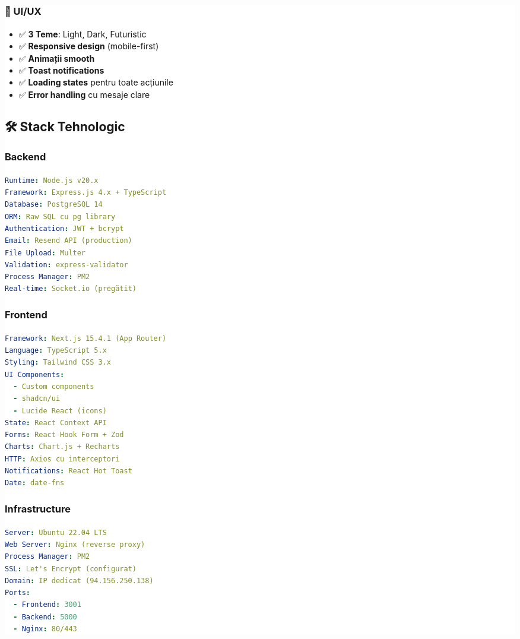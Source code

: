 ### 🎨 UI/UX
- ✅ **3 Teme**: Light, Dark, Futuristic
- ✅ **Responsive design** (mobile-first)
- ✅ **Animații smooth**
- ✅ **Toast notifications**
- ✅ **Loading states** pentru toate acțiunile
- ✅ **Error handling** cu mesaje clare

## 🛠️ Stack Tehnologic

### Backend
```yaml
Runtime: Node.js v20.x
Framework: Express.js 4.x + TypeScript
Database: PostgreSQL 14
ORM: Raw SQL cu pg library
Authentication: JWT + bcrypt
Email: Resend API (production)
File Upload: Multer
Validation: express-validator
Process Manager: PM2
Real-time: Socket.io (pregătit)
```

### Frontend
```yaml
Framework: Next.js 15.4.1 (App Router)
Language: TypeScript 5.x
Styling: Tailwind CSS 3.x
UI Components: 
  - Custom components
  - shadcn/ui
  - Lucide React (icons)
State: React Context API
Forms: React Hook Form + Zod
Charts: Chart.js + Recharts
HTTP: Axios cu interceptori
Notifications: React Hot Toast
Date: date-fns
```

### Infrastructure
```yaml
Server: Ubuntu 22.04 LTS
Web Server: Nginx (reverse proxy)
Process Manager: PM2
SSL: Let's Encrypt (configurat)
Domain: IP dedicat (94.156.250.138)
Ports:
  - Frontend: 3001
  - Backend: 5000
  - Nginx: 80/443
```
